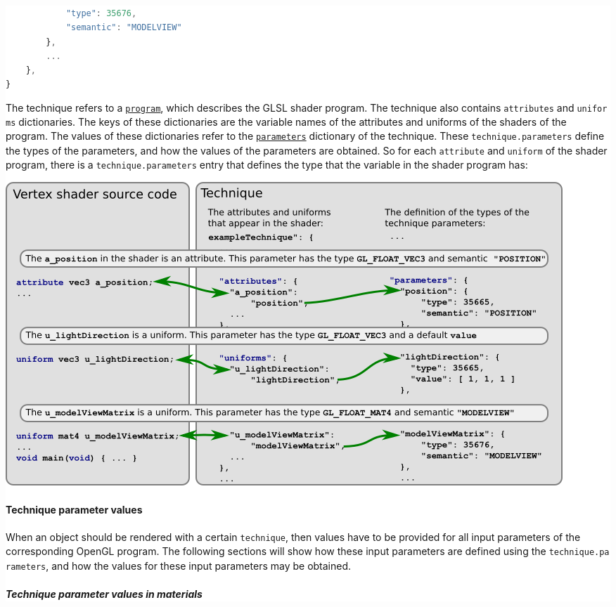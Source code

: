 ```javascript
            "type": 35676,
            "semantic": "MODELVIEW"
        },
        ...
    },
}
```

The technique refers to a [`program`](https://github.com/KhronosGroup/glTF/tree/master/specification#reference-program), which describes the GLSL shader program. The technique also contains `attributes` and `uniforms` dictionaries. The keys of these dictionaries are the variable names of the attributes and uniforms of the shaders of the program. The values of these dictionaries refer to the [`parameters`](https://github.com/KhronosGroup/glTF/tree/master/specification#reference-technique.parameters) dictionary of the technique. These `technique.parameters` define the types of the parameters, and how the values of the parameters are obtained. So for each `attribute` and `uniform` of the shader program, there is a `technique.parameters` entry that defines the type that the variable in the shader program has:

![Technique Parameters](images/technique.png)


#### Technique parameter values

When an object should be rendered with a certain `technique`, then values have to be provided for all input parameters of the corresponding OpenGL program. The following sections will show how these input parameters are defined using the `technique.parameters`, and how the values for these input parameters may be obtained.


##### Technique parameter values in materials

